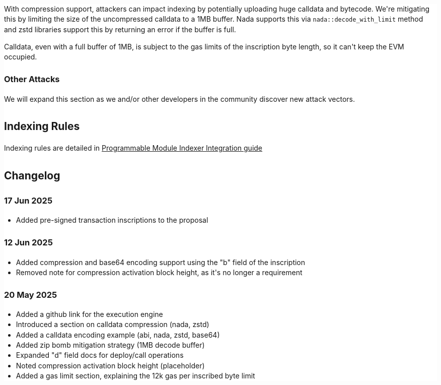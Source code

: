 With compression support, attackers can impact indexing by potentially uploading huge calldata and bytecode. We're mitigating this by limiting the size of the uncompressed calldata to a 1MB buffer. Nada supports this via `nada::decode_with_limit` method and zstd libraries support this by returning an error if the buffer is full.

Calldata, even with a full buffer of 1MB, is subject to the gas limits of the inscription byte length, so it can't keep the EVM occupied.

### Other Attacks

We will expand this section as we and/or other developers in the community discover new attack vectors.

## Indexing Rules

Indexing rules are detailed in [Programmable Module Indexer Integration guide](https://github.com/bestinslot-xyz/brc20-programmable-module#indexer-integration-guide)

## Changelog

### 17 Jun 2025
- Added pre-signed transaction inscriptions to the proposal

### 12 Jun 2025
- Added compression and base64 encoding support using the "b" field of the inscription
- Removed note for compression activation block height, as it's no longer a requirement

### 20 May 2025
- Added a github link for the execution engine
- Introduced a section on calldata compression (nada, zstd)
- Added a calldata encoding example (abi, nada, zstd, base64)
- Added zip bomb mitigation strategy (1MB decode buffer)
- Expanded "d" field docs for deploy/call operations
- Noted compression activation block height (placeholder)
- Added a gas limit section, explaining the 12k gas per inscribed byte limit
